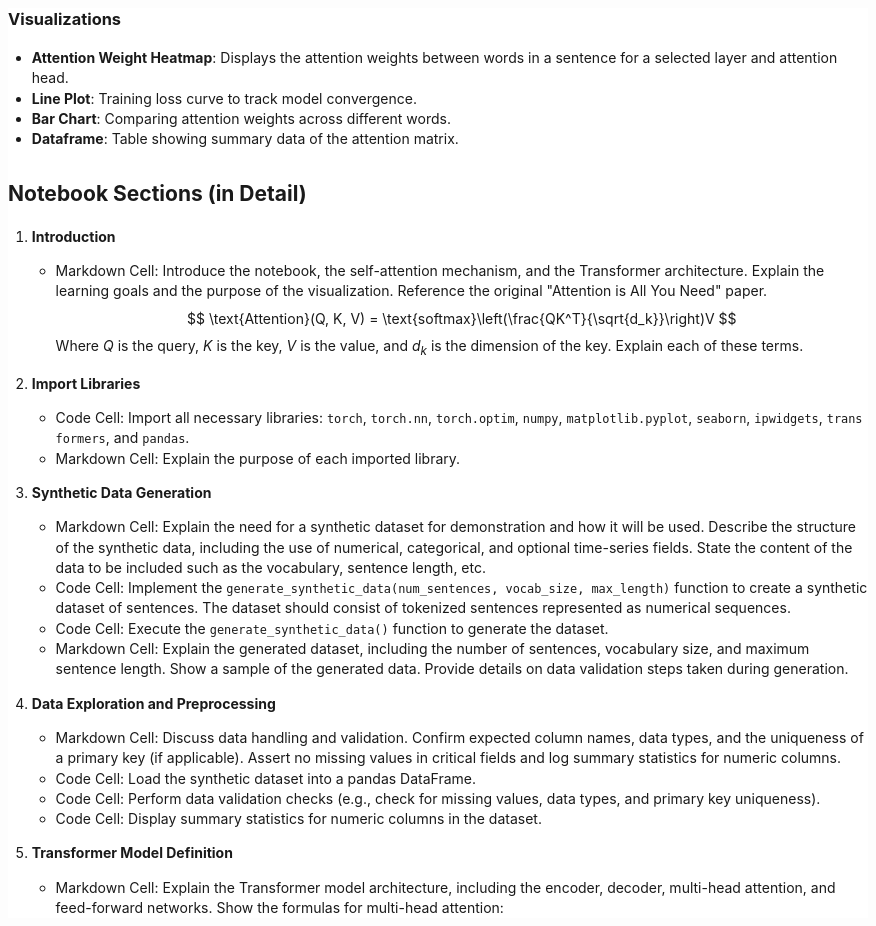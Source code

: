 ### Visualizations

-   **Attention Weight Heatmap**: Displays the attention weights between words in a sentence for a selected layer and attention head.
-   **Line Plot**: Training loss curve to track model convergence.
-   **Bar Chart**: Comparing attention weights across different words.
-   **Dataframe**: Table showing summary data of the attention matrix.

## Notebook Sections (in Detail)

1.  **Introduction**

    *   Markdown Cell: Introduce the notebook, the self-attention mechanism, and the Transformer architecture. Explain the learning goals and the purpose of the visualization. Reference the original "Attention is All You Need" paper.
    $$
    \text{Attention}(Q, K, V) = \text{softmax}\left(\frac{QK^T}{\sqrt{d_k}}\right)V
    $$
    Where $Q$ is the query, $K$ is the key, $V$ is the value, and $d_k$ is the dimension of the key. Explain each of these terms.

2.  **Import Libraries**

    *   Code Cell: Import all necessary libraries: `torch`, `torch.nn`, `torch.optim`, `numpy`, `matplotlib.pyplot`, `seaborn`, `ipwidgets`, `transformers`, and `pandas`.
    *   Markdown Cell: Explain the purpose of each imported library.

3.  **Synthetic Data Generation**

    *   Markdown Cell: Explain the need for a synthetic dataset for demonstration and how it will be used. Describe the structure of the synthetic data, including the use of numerical, categorical, and optional time-series fields. State the content of the data to be included such as the vocabulary, sentence length, etc.
    *   Code Cell: Implement the `generate_synthetic_data(num_sentences, vocab_size, max_length)` function to create a synthetic dataset of sentences. The dataset should consist of tokenized sentences represented as numerical sequences.
    *   Code Cell: Execute the `generate_synthetic_data()` function to generate the dataset.
    *   Markdown Cell: Explain the generated dataset, including the number of sentences, vocabulary size, and maximum sentence length. Show a sample of the generated data. Provide details on data validation steps taken during generation.

4.  **Data Exploration and Preprocessing**

    *   Markdown Cell: Discuss data handling and validation. Confirm expected column names, data types, and the uniqueness of a primary key (if applicable). Assert no missing values in critical fields and log summary statistics for numeric columns.
    *   Code Cell: Load the synthetic dataset into a pandas DataFrame.
    *   Code Cell: Perform data validation checks (e.g., check for missing values, data types, and primary key uniqueness).
    *   Code Cell: Display summary statistics for numeric columns in the dataset.

5.  **Transformer Model Definition**

    *   Markdown Cell: Explain the Transformer model architecture, including the encoder, decoder, multi-head attention, and feed-forward networks. Show the formulas for multi-head attention:
